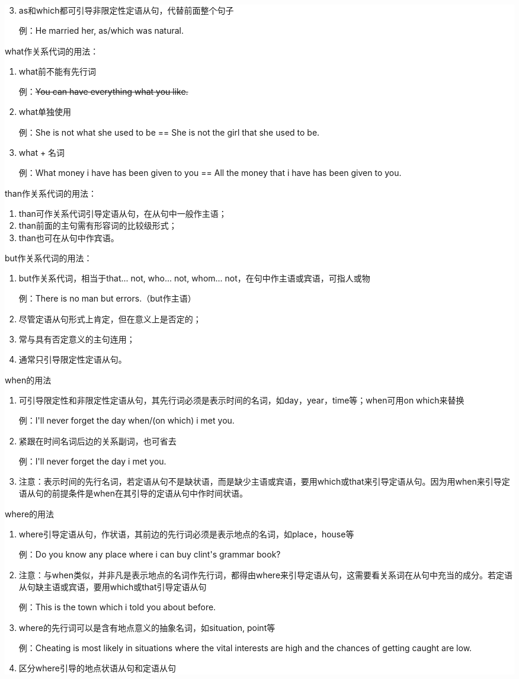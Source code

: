 3. as和which都可引导非限定性定语从句，代替前面整个句子

   例：He married her, as/which was natural.

what作关系代词的用法：

1. what前不能有先行词

   例：~~You can have everything what you like.~~ 

2. what单独使用

   例：She is not what she used to be == She is not the girl that she used to be.

3. what + 名词

   例：What money i have has been given to you == All the money that i have has been given to you.

than作关系代词的用法：

1. than可作关系代词引导定语从句，在从句中一般作主语；
2. than前面的主句需有形容词的比较级形式；
3. than也可在从句中作宾语。

but作关系代词的用法：

1. but作关系代词，相当于that... not, who... not, whom... not，在句中作主语或宾语，可指人或物

   例：There is no man but errors.（but作主语）

2. 尽管定语从句形式上肯定，但在意义上是否定的；

3. 常与具有否定意义的主句连用；

4. 通常只引导限定性定语从句。

when的用法

1. 可引导限定性和非限定性定语从句，其先行词必须是表示时间的名词，如day，year，time等；when可用on which来替换

   例：I'll never forget the day when/(on which) i met you.

2. 紧跟在时间名词后边的关系副词，也可省去

   例：I'll never forget the day i met you.

3. 注意：表示时间的先行名词，若定语从句不是缺状语，而是缺少主语或宾语，要用which或that来引导定语从句。因为用when来引导定语从句的前提条件是when在其引导的定语从句中作时间状语。

where的用法

1. where引导定语从句，作状语，其前边的先行词必须是表示地点的名词，如place，house等

   例：Do you know any place where i can buy clint's grammar book?

2. 注意：与when类似，并非凡是表示地点的名词作先行词，都得由where来引导定语从句，这需要看关系词在从句中充当的成分。若定语从句缺主语或宾语，要用which或that引导定语从句

   例：This is the town which i told you about before.

3. where的先行词可以是含有地点意义的抽象名词，如situation, point等

   例：Cheating is most likely in situations where the vital interests are high and the chances of getting caught are low.

4. 区分where引导的地点状语从句和定语从句
